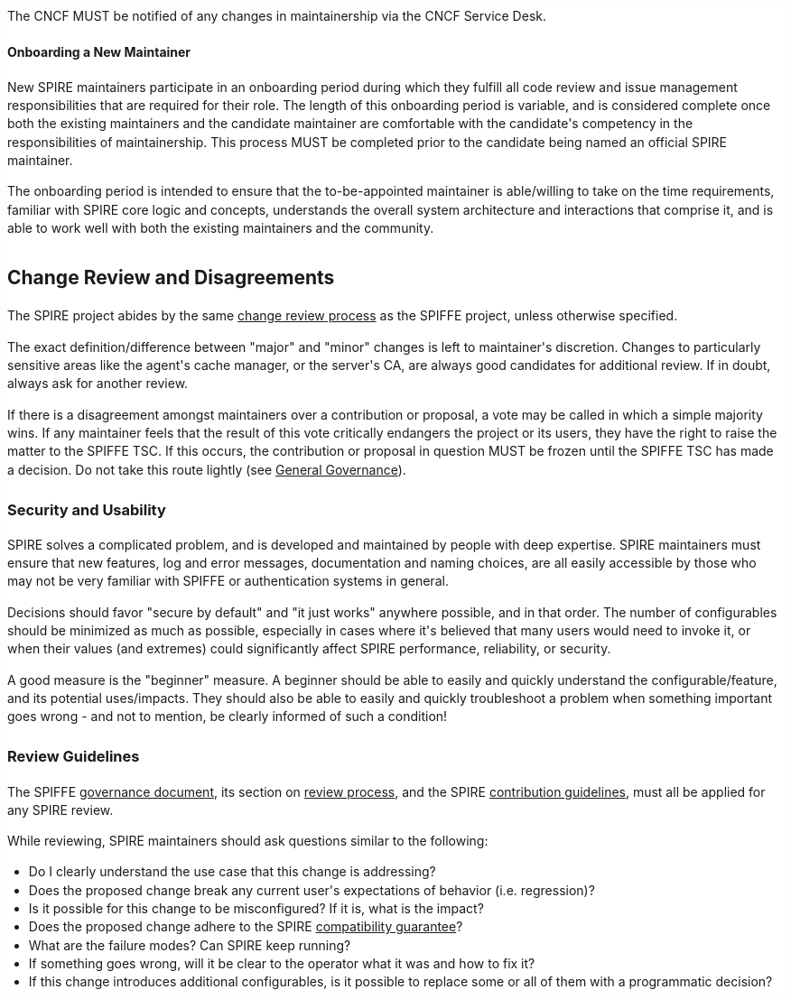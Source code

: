 The CNCF MUST be notified of any changes in maintainership via the CNCF Service Desk.

#### Onboarding a New Maintainer
New SPIRE maintainers participate in an onboarding period during which they fulfill all code review and issue management responsibilities that are required for their role. The length of this onboarding period is variable, and is considered complete once both the existing maintainers and the candidate maintainer are comfortable with the candidate's competency in the responsibilities of maintainership. This process MUST be completed prior to the candidate being named an official SPIRE maintainer.

The onboarding period is intended to ensure that the to-be-appointed maintainer is able/willing to take on the time requirements, familiar with SPIRE core logic and concepts, understands the overall system architecture and interactions that comprise it, and is able to work well with both the existing maintainers and the community.

## Change Review and Disagreements
The SPIRE project abides by the same [change review process][3] as the SPIFFE project, unless otherwise specified.

The exact definition/difference between "major" and "minor" changes is left to maintainer's discretion. Changes to particularly sensitive areas like the agent's cache manager, or the server's CA, are always good candidates for additional review. If in doubt, always ask for another review.

If there is a disagreement amongst maintainers over a contribution or proposal, a vote may be called in which a simple majority wins. If any maintainer feels that the result of this vote critically endangers the project or its users, they have the right to raise the matter to the SPIFFE TSC. If this occurs, the contribution or proposal in question MUST be frozen until the SPIFFE TSC has made a decision. Do not take this route lightly (see [General Governance](#general-governance)).

### Security and Usability
SPIRE solves a complicated problem, and is developed and maintained by people with deep expertise. SPIRE maintainers must ensure that new features, log and error messages, documentation and naming choices, are all easily accessible by those who may not be very familiar with SPIFFE or authentication systems in general.

Decisions should favor "secure by default" and "it just works" anywhere possible, and in that order. The number of configurables should be minimized as much as possible, especially in cases where it's believed that many users would need to invoke it, or when their values (and extremes) could significantly affect SPIRE performance, reliability, or security.

A good measure is the "beginner" measure. A beginner should be able to easily and quickly understand the configurable/feature, and its potential uses/impacts. They should also be able to easily and quickly troubleshoot a problem when something important goes wrong - and not to mention, be clearly informed of such a condition!

### Review Guidelines
The SPIFFE [governance document][1], its section on [review process][3], and the SPIRE [contribution guidelines][4], must all be applied for any SPIRE review.

While reviewing, SPIRE maintainers should ask questions similar to the following:
* Do I clearly understand the use case that this change is addressing?
* Does the proposed change break any current user's expectations of behavior (i.e. regression)?
* Is it possible for this change to be misconfigured? If it is, what is the impact?
* Does the proposed change adhere to the SPIRE [compatibility guarantee][5]?
* What are the failure modes? Can SPIRE keep running?
* If something goes wrong, will it be clear to the operator what it was and how to fix it?
* If this change introduces additional configurables, is it possible to replace some or all of them with a programmatic decision?


[1]: https://github.com/spiffe/spiffe/blob/master/GOVERNANCE.md
[2]: https://github.com/spiffe/spiffe/blob/master/GOVERNANCE.md#maintainers
[3]: https://github.com/spiffe/spiffe/blob/master/GOVERNANCE.md#change-review-process
[4]: https://github.com/spiffe/spire/blob/master/CONTRIBUTING.md
[5]: https://github.com/spiffe/spire/blob/master/doc/upgrading.md
[6]: https://github.com/spiffe/spiffe/blob/master/CODE-OF-CONDUCT.md